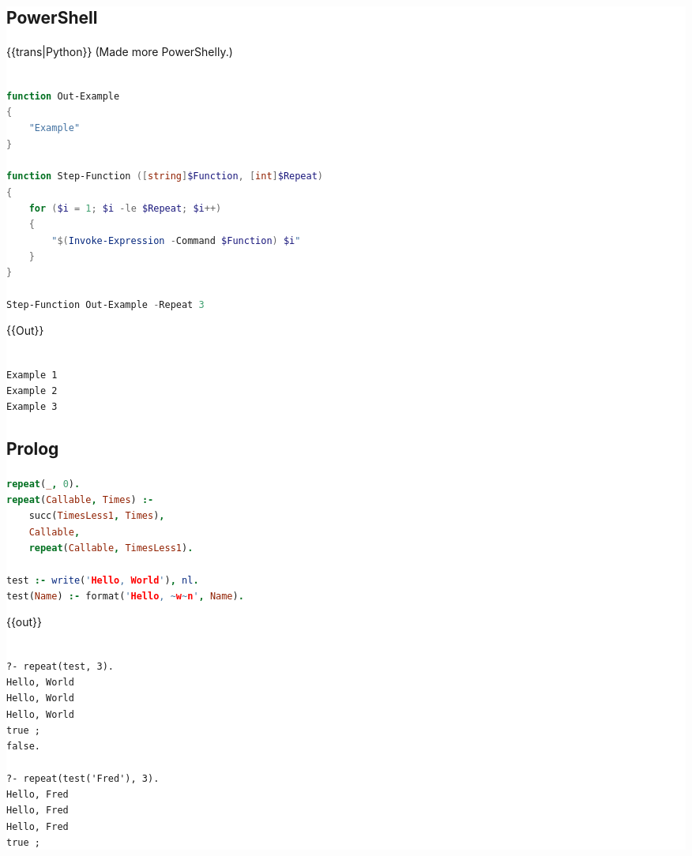 


## PowerShell

{{trans|Python}} (Made more PowerShelly.)

```PowerShell

function Out-Example
{
    "Example"
}

function Step-Function ([string]$Function, [int]$Repeat)
{
    for ($i = 1; $i -le $Repeat; $i++)
    {
        "$(Invoke-Expression -Command $Function) $i"
    }
}

Step-Function Out-Example -Repeat 3

```

{{Out}}

```txt

Example 1
Example 2
Example 3

```



## Prolog



```prolog
repeat(_, 0).
repeat(Callable, Times) :-
	succ(TimesLess1, Times),
	Callable,
	repeat(Callable, TimesLess1).

test :- write('Hello, World'), nl.
test(Name) :- format('Hello, ~w~n', Name).
```

{{out}}

```txt

?- repeat(test, 3).
Hello, World
Hello, World
Hello, World
true ;
false.

?- repeat(test('Fred'), 3).
Hello, Fred
Hello, Fred
Hello, Fred
true ;
```
